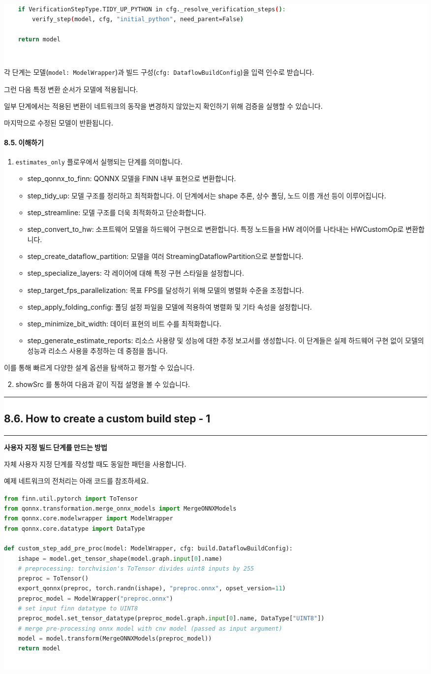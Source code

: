 ```bash
    if VerificationStepType.TIDY_UP_PYTHON in cfg._resolve_verification_steps():
        verify_step(model, cfg, "initial_python", need_parent=False)

    return model
```
<br>

각 단계는 모델(`model: ModelWrapper`)과 빌드 구성(`cfg: DataflowBuildConfig`)을 입력 인수로 받습니다.

그런 다음 특정 변환 순서가 모델에 적용됩니다.

일부 단계에서는 적용된 변환이 네트워크의 동작을 변경하지 않았는지 확인하기 위해 검증을 실행할 수 있습니다.

마지막으로 수정된 모델이 반환됩니다.

#### 8.5. 이해하기
1. `estimates_only` 플로우에서 실행되는 단계를 의미합니다.
    - step_qonnx_to_finn: QONNX 모델을 FINN 내부 표현으로 변환합니다.

    - step_tidy_up: 모델 구조를 정리하고 최적화합니다. 이 단계에서는 shape 추론, 상수 폴딩, 노드 이름 개선 등이 이루어집니다.

    - step_streamline: 모델 구조를 더욱 최적화하고 단순화합니다.

    - step_convert_to_hw: 소프트웨어 모델을 하드웨어 구현으로 변환합니다. 특정 노드들을 HW 레이어를 나타내는 HWCustomOp로 변환합니다.

    - step_create_dataflow_partition: 모델을 여러 StreamingDataflowPartition으로 분할합니다.

    - step_specialize_layers: 각 레이어에 대해 특정 구현 스타일을 설정합니다.

    - step_target_fps_parallelization: 목표 FPS를 달성하기 위해 모델의 병렬화 수준을 조정합니다.

    - step_apply_folding_config: 폴딩 설정 파일을 모델에 적용하여 병렬화 및 기타 속성을 설정합니다.

    - step_minimize_bit_width: 데이터 표현의 비트 수를 최적화합니다.

    - step_generate_estimate_reports: 리소스 사용량 및 성능에 대한 추정 보고서를 생성합니다.
이 단계들은 실제 하드웨어 구현 없이 모델의 성능과 리소스 사용을 추정하는 데 중점을 둡니다. 

이를 통해 빠르게 다양한 설계 옵션을 탐색하고 평가할 수 있습니다.

2. showSrc 를 통하여 다음과 같이 직접 설명을 볼 수 있습니다.

---
## 8.6. How to create a custom build step - 1
---
**사용자 지정 빌드 단계를 만드는 방법**

자체 사용자 지정 단계를 작성할 때도 동일한 패턴을 사용합니다. 

예제 네트워크의 전처리는 아래 코드를 참조하세요.

```python
from finn.util.pytorch import ToTensor
from qonnx.transformation.merge_onnx_models import MergeONNXModels
from qonnx.core.modelwrapper import ModelWrapper
from qonnx.core.datatype import DataType

def custom_step_add_pre_proc(model: ModelWrapper, cfg: build.DataflowBuildConfig):
    ishape = model.get_tensor_shape(model.graph.input[0].name)
    # preprocessing: torchvision's ToTensor divides uint8 inputs by 255
    preproc = ToTensor()
    export_qonnx(preproc, torch.randn(ishape), "preproc.onnx", opset_version=11)
    preproc_model = ModelWrapper("preproc.onnx")
    # set input finn datatype to UINT8
    preproc_model.set_tensor_datatype(preproc_model.graph.input[0].name, DataType["UINT8"])
    # merge pre-processing onnx model with cnv model (passed as input argument)
    model = model.transform(MergeONNXModels(preproc_model))
    return model
```
<br>

